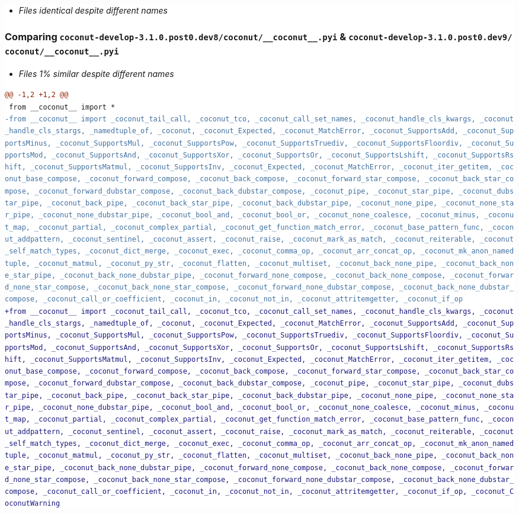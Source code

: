  * *Files identical despite different names*

### Comparing `coconut-develop-3.1.0.post0.dev8/coconut/__coconut__.pyi` & `coconut-develop-3.1.0.post0.dev9/coconut/__coconut__.pyi`

 * *Files 1% similar despite different names*

```diff
@@ -1,2 +1,2 @@
 from __coconut__ import *
-from __coconut__ import _coconut_tail_call, _coconut_tco, _coconut_call_set_names, _coconut_handle_cls_kwargs, _coconut_handle_cls_stargs, _namedtuple_of, _coconut, _coconut_Expected, _coconut_MatchError, _coconut_SupportsAdd, _coconut_SupportsMinus, _coconut_SupportsMul, _coconut_SupportsPow, _coconut_SupportsTruediv, _coconut_SupportsFloordiv, _coconut_SupportsMod, _coconut_SupportsAnd, _coconut_SupportsXor, _coconut_SupportsOr, _coconut_SupportsLshift, _coconut_SupportsRshift, _coconut_SupportsMatmul, _coconut_SupportsInv, _coconut_Expected, _coconut_MatchError, _coconut_iter_getitem, _coconut_base_compose, _coconut_forward_compose, _coconut_back_compose, _coconut_forward_star_compose, _coconut_back_star_compose, _coconut_forward_dubstar_compose, _coconut_back_dubstar_compose, _coconut_pipe, _coconut_star_pipe, _coconut_dubstar_pipe, _coconut_back_pipe, _coconut_back_star_pipe, _coconut_back_dubstar_pipe, _coconut_none_pipe, _coconut_none_star_pipe, _coconut_none_dubstar_pipe, _coconut_bool_and, _coconut_bool_or, _coconut_none_coalesce, _coconut_minus, _coconut_map, _coconut_partial, _coconut_complex_partial, _coconut_get_function_match_error, _coconut_base_pattern_func, _coconut_addpattern, _coconut_sentinel, _coconut_assert, _coconut_raise, _coconut_mark_as_match, _coconut_reiterable, _coconut_self_match_types, _coconut_dict_merge, _coconut_exec, _coconut_comma_op, _coconut_arr_concat_op, _coconut_mk_anon_namedtuple, _coconut_matmul, _coconut_py_str, _coconut_flatten, _coconut_multiset, _coconut_back_none_pipe, _coconut_back_none_star_pipe, _coconut_back_none_dubstar_pipe, _coconut_forward_none_compose, _coconut_back_none_compose, _coconut_forward_none_star_compose, _coconut_back_none_star_compose, _coconut_forward_none_dubstar_compose, _coconut_back_none_dubstar_compose, _coconut_call_or_coefficient, _coconut_in, _coconut_not_in, _coconut_attritemgetter, _coconut_if_op
+from __coconut__ import _coconut_tail_call, _coconut_tco, _coconut_call_set_names, _coconut_handle_cls_kwargs, _coconut_handle_cls_stargs, _namedtuple_of, _coconut, _coconut_Expected, _coconut_MatchError, _coconut_SupportsAdd, _coconut_SupportsMinus, _coconut_SupportsMul, _coconut_SupportsPow, _coconut_SupportsTruediv, _coconut_SupportsFloordiv, _coconut_SupportsMod, _coconut_SupportsAnd, _coconut_SupportsXor, _coconut_SupportsOr, _coconut_SupportsLshift, _coconut_SupportsRshift, _coconut_SupportsMatmul, _coconut_SupportsInv, _coconut_Expected, _coconut_MatchError, _coconut_iter_getitem, _coconut_base_compose, _coconut_forward_compose, _coconut_back_compose, _coconut_forward_star_compose, _coconut_back_star_compose, _coconut_forward_dubstar_compose, _coconut_back_dubstar_compose, _coconut_pipe, _coconut_star_pipe, _coconut_dubstar_pipe, _coconut_back_pipe, _coconut_back_star_pipe, _coconut_back_dubstar_pipe, _coconut_none_pipe, _coconut_none_star_pipe, _coconut_none_dubstar_pipe, _coconut_bool_and, _coconut_bool_or, _coconut_none_coalesce, _coconut_minus, _coconut_map, _coconut_partial, _coconut_complex_partial, _coconut_get_function_match_error, _coconut_base_pattern_func, _coconut_addpattern, _coconut_sentinel, _coconut_assert, _coconut_raise, _coconut_mark_as_match, _coconut_reiterable, _coconut_self_match_types, _coconut_dict_merge, _coconut_exec, _coconut_comma_op, _coconut_arr_concat_op, _coconut_mk_anon_namedtuple, _coconut_matmul, _coconut_py_str, _coconut_flatten, _coconut_multiset, _coconut_back_none_pipe, _coconut_back_none_star_pipe, _coconut_back_none_dubstar_pipe, _coconut_forward_none_compose, _coconut_back_none_compose, _coconut_forward_none_star_compose, _coconut_back_none_star_compose, _coconut_forward_none_dubstar_compose, _coconut_back_none_dubstar_compose, _coconut_call_or_coefficient, _coconut_in, _coconut_not_in, _coconut_attritemgetter, _coconut_if_op, _coconut_CoconutWarning
```
